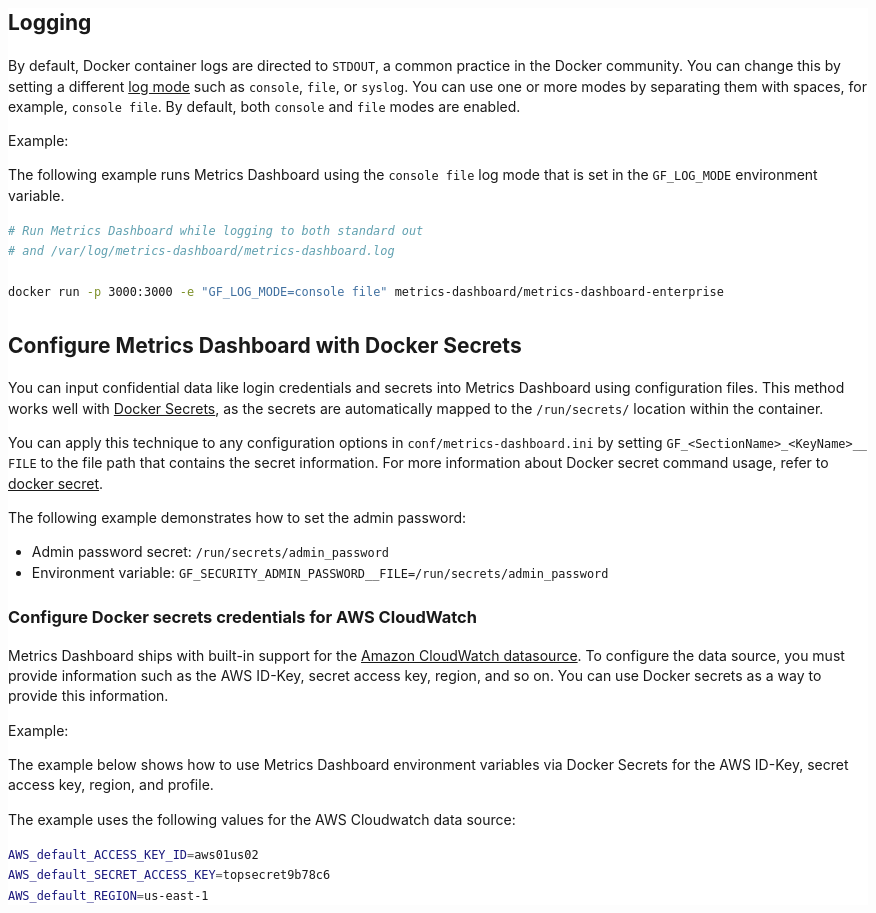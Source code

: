 ## Logging

By default, Docker container logs are directed to `STDOUT`, a common practice in the Docker community. You can change this by setting a different [log mode](../configure-metrics-dashboard/#mode) such as `console`, `file`, or `syslog`. You can use one or more modes by separating them with spaces, for example, `console file`. By default, both `console` and `file` modes are enabled.

Example:

The following example runs Metrics Dashboard using the `console file` log mode that is set in the `GF_LOG_MODE` environment variable.

```bash
# Run Metrics Dashboard while logging to both standard out
# and /var/log/metrics-dashboard/metrics-dashboard.log

docker run -p 3000:3000 -e "GF_LOG_MODE=console file" metrics-dashboard/metrics-dashboard-enterprise
```

## Configure Metrics Dashboard with Docker Secrets

You can input confidential data like login credentials and secrets into Metrics Dashboard using configuration files. This method works well with [Docker Secrets](https://docs.docker.com/engine/swarm/secrets/), as the secrets are automatically mapped to the `/run/secrets/` location within the container.

You can apply this technique to any configuration options in `conf/metrics-dashboard.ini` by setting `GF_<SectionName>_<KeyName>__FILE` to the file path that contains the secret information. For more information about Docker secret command usage, refer to [docker secret](https://docs.docker.com/engine/reference/commandline/secret/).

The following example demonstrates how to set the admin password:

- Admin password secret: `/run/secrets/admin_password`
- Environment variable: `GF_SECURITY_ADMIN_PASSWORD__FILE=/run/secrets/admin_password`

### Configure Docker secrets credentials for AWS CloudWatch

Metrics Dashboard ships with built-in support for the [Amazon CloudWatch datasource](../../datasources/aws-cloudwatch/). To configure the data source, you must provide information such as the AWS ID-Key, secret access key, region, and so on. You can use Docker secrets as a way to provide this information.

Example:

The example below shows how to use Metrics Dashboard environment variables via Docker Secrets for the AWS ID-Key, secret access key, region, and profile.

The example uses the following values for the AWS Cloudwatch data source:

```bash
AWS_default_ACCESS_KEY_ID=aws01us02
AWS_default_SECRET_ACCESS_KEY=topsecret9b78c6
AWS_default_REGION=us-east-1
```
